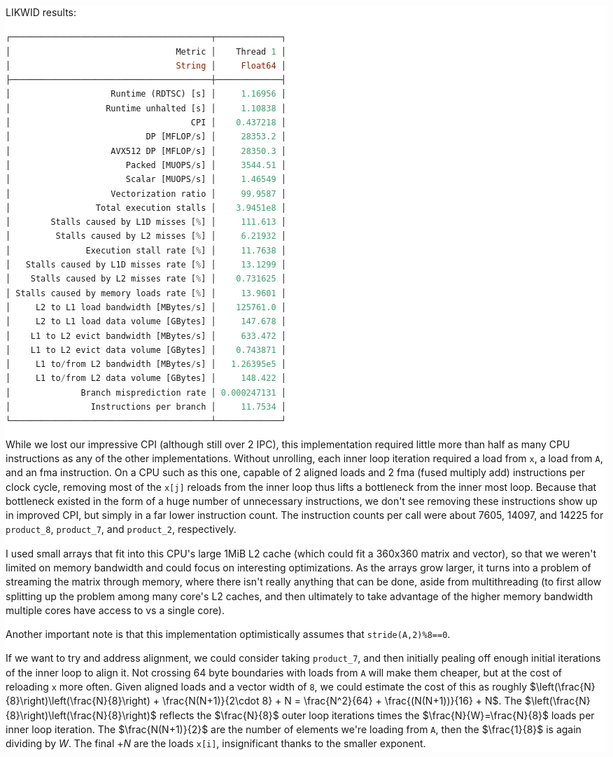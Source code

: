 LIKWID results:
```julia
┌────────────────────────────────────────┬─────────────┐
│                                 Metric │    Thread 1 │
│                                 String │     Float64 │
├────────────────────────────────────────┼─────────────┤
│                    Runtime (RDTSC) [s] │     1.16956 │
│                   Runtime unhalted [s] │     1.10838 │
│                                    CPI │    0.437218 │
│                           DP [MFLOP/s] │     28353.2 │
│                    AVX512 DP [MFLOP/s] │     28350.3 │
│                       Packed [MUOPS/s] │     3544.51 │
│                       Scalar [MUOPS/s] │     1.46549 │
│                    Vectorization ratio │     99.9587 │
│                 Total execution stalls │    3.9451e8 │
│        Stalls caused by L1D misses [%] │     111.613 │
│         Stalls caused by L2 misses [%] │     6.21932 │
│               Execution stall rate [%] │     11.7638 │
│   Stalls caused by L1D misses rate [%] │     13.1299 │
│    Stalls caused by L2 misses rate [%] │    0.731625 │
│ Stalls caused by memory loads rate [%] │     13.9601 │
│     L2 to L1 load bandwidth [MBytes/s] │    125761.0 │
│     L2 to L1 load data volume [GBytes] │     147.678 │
│    L1 to L2 evict bandwidth [MBytes/s] │     633.472 │
│    L1 to L2 evict data volume [GBytes] │    0.743871 │
│     L1 to/from L2 bandwidth [MBytes/s] │   1.26395e5 │
│     L1 to/from L2 data volume [GBytes] │     148.422 │
│              Branch misprediction rate │ 0.000247131 │
│                Instructions per branch │     11.7534 │
└────────────────────────────────────────┴─────────────┘
```
While we lost our impressive CPI (although still over 2 IPC), this implementation required little more than half as many CPU instructions as any of the other implementations.
Without unrolling, each inner loop iteration required a load from `x`, a load from `A`, and an fma instruction. On a CPU such as this one, capable of 2 aligned loads and 2 fma (fused multiply add) instructions per clock cycle, removing most of the `x[j]` reloads from the inner loop thus lifts a bottleneck from the inner most loop.
Because that bottleneck existed in the form of a huge number of unnecessary instructions, we don't see removing these instructions show up in improved CPI, but simply in a far lower instruction count. The instruction counts per call were about $7605$, $14097$, and $14225$ for `product_8`, `product_7`, and `product_2`, respectively.

I used small arrays that fit into this CPU's large 1MiB L2 cache (which could fit a 360x360 matrix and vector), so that we weren't limited on memory bandwidth and could focus on interesting optimizations. As the arrays grow larger, it turns into a problem of streaming the matrix through memory, where there isn't really anything that can be done, aside from multithreading (to first allow splitting up the problem among many core's L2 caches, and then ultimately to take advantage of the higher memory bandwidth multiple cores have access to vs a single core).


Another important note is that this implementation optimistically assumes that `stride(A,2)%8==0`.

If we want to try and address alignment, we could consider taking `product_7`, and then initially pealing off enough initial iterations of the inner loop to align it. Not crossing 64 byte boundaries with loads from `A`  will make them cheaper, but at the cost of reloading `x` more often.
Given aligned loads and a vector width of `8`, we could estimate the cost of this as roughly $\left(\frac{N}{8}\right)\left(\frac{N}{8}\right) + \frac{N(N+1)}{2\cdot 8} + N = \frac{N^2}{64} + \frac{(N(N+1))}{16} + N$.
The $\left(\frac{N}{8}\right)\left(\frac{N}{8}\right)$ reflects the $\frac{N}{8}$ outer loop iterations times the $\frac{N}{W}=\frac{N}{8}$ loads per inner loop iteration.
The $\frac{N(N+1)}{2}$ are the number of elements we're loading from `A`, then the $\frac{1}{8}$ is again dividing by $W$. 
The final $+ N$ are the loads `x[i]`, insignificant thanks to the smaller exponent.
